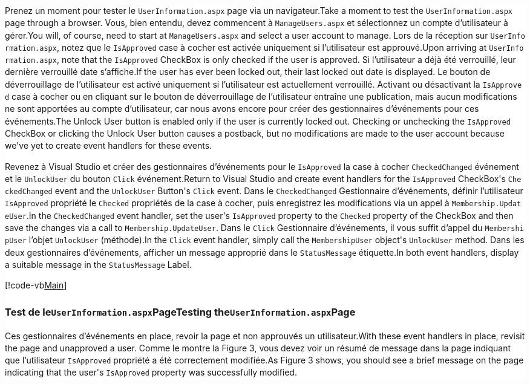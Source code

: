 <span data-ttu-id="7cf7d-181">Prenez un moment pour tester le `UserInformation.aspx` page via un navigateur.</span><span class="sxs-lookup"><span data-stu-id="7cf7d-181">Take a moment to test the `UserInformation.aspx` page through a browser.</span></span> <span data-ttu-id="7cf7d-182">Vous, bien entendu, devez commencent à `ManageUsers.aspx` et sélectionnez un compte d’utilisateur à gérer.</span><span class="sxs-lookup"><span data-stu-id="7cf7d-182">You will, of course, need to start at `ManageUsers.aspx` and select a user account to manage.</span></span> <span data-ttu-id="7cf7d-183">Lors de la réception sur `UserInformation.aspx`, notez que le `IsApproved` case à cocher est activée uniquement si l’utilisateur est approuvé.</span><span class="sxs-lookup"><span data-stu-id="7cf7d-183">Upon arriving at `UserInformation.aspx`, note that the `IsApproved` CheckBox is only checked if the user is approved.</span></span> <span data-ttu-id="7cf7d-184">Si l’utilisateur a déjà été verrouillé, leur dernière verrouillé date s’affiche.</span><span class="sxs-lookup"><span data-stu-id="7cf7d-184">If the user has ever been locked out, their last locked out date is displayed.</span></span> <span data-ttu-id="7cf7d-185">Le bouton de déverrouillage de l’utilisateur est activé uniquement si l’utilisateur est actuellement verrouillé. Activant ou désactivant la `IsApproved` case à cocher ou en cliquant sur le bouton de déverrouillage de l’utilisateur entraîne une publication, mais aucun modifications ne sont apportées au compte d’utilisateur, car nous avons encore pour créer des gestionnaires d’événements pour ces événements.</span><span class="sxs-lookup"><span data-stu-id="7cf7d-185">The Unlock User button is enabled only if the user is currently locked out. Checking or unchecking the `IsApproved` CheckBox or clicking the Unlock User button causes a postback, but no modifications are made to the user account because we've yet to create event handlers for these events.</span></span>

<span data-ttu-id="7cf7d-186">Revenez à Visual Studio et créer des gestionnaires d’événements pour le `IsApproved` la case à cocher `CheckedChanged` événement et le `UnlockUser` du bouton `Click` événement.</span><span class="sxs-lookup"><span data-stu-id="7cf7d-186">Return to Visual Studio and create event handlers for the `IsApproved` CheckBox's `CheckedChanged` event and the `UnlockUser` Button's `Click` event.</span></span> <span data-ttu-id="7cf7d-187">Dans le `CheckedChanged` Gestionnaire d’événements, définir l’utilisateur `IsApproved` propriété le `Checked` propriétés de la case à cocher, puis enregistrez les modifications via un appel à `Membership.UpdateUser`.</span><span class="sxs-lookup"><span data-stu-id="7cf7d-187">In the `CheckedChanged` event handler, set the user's `IsApproved` property to the `Checked` property of the CheckBox and then save the changes via a call to `Membership.UpdateUser`.</span></span> <span data-ttu-id="7cf7d-188">Dans le `Click` Gestionnaire d’événements, il vous suffit d’appel du `MembershipUser` l’objet `UnlockUser` (méthode).</span><span class="sxs-lookup"><span data-stu-id="7cf7d-188">In the `Click` event handler, simply call the `MembershipUser` object's `UnlockUser` method.</span></span> <span data-ttu-id="7cf7d-189">Dans les deux gestionnaires d’événements, afficher un message approprié dans le `StatusMessage` étiquette.</span><span class="sxs-lookup"><span data-stu-id="7cf7d-189">In both event handlers, display a suitable message in the `StatusMessage` Label.</span></span>

[!code-vb[Main](unlocking-and-approving-user-accounts-vb/samples/sample2.vb)]

### <a name="testing-theuserinformationaspxpage"></a><span data-ttu-id="7cf7d-190">Test de le`UserInformation.aspx`Page</span><span class="sxs-lookup"><span data-stu-id="7cf7d-190">Testing the`UserInformation.aspx`Page</span></span>

<span data-ttu-id="7cf7d-191">Ces gestionnaires d’événements en place, revoir la page et non approuvés un utilisateur.</span><span class="sxs-lookup"><span data-stu-id="7cf7d-191">With these event handlers in place, revisit the page and unapproved a user.</span></span> <span data-ttu-id="7cf7d-192">Comme le montre la Figure 3, vous devez voir un résumé de message dans la page indiquant que l’utilisateur `IsApproved` propriété a été correctement modifiée.</span><span class="sxs-lookup"><span data-stu-id="7cf7d-192">As Figure 3 shows, you should see a brief message on the page indicating that the user's `IsApproved` property was successfully modified.</span></span>
